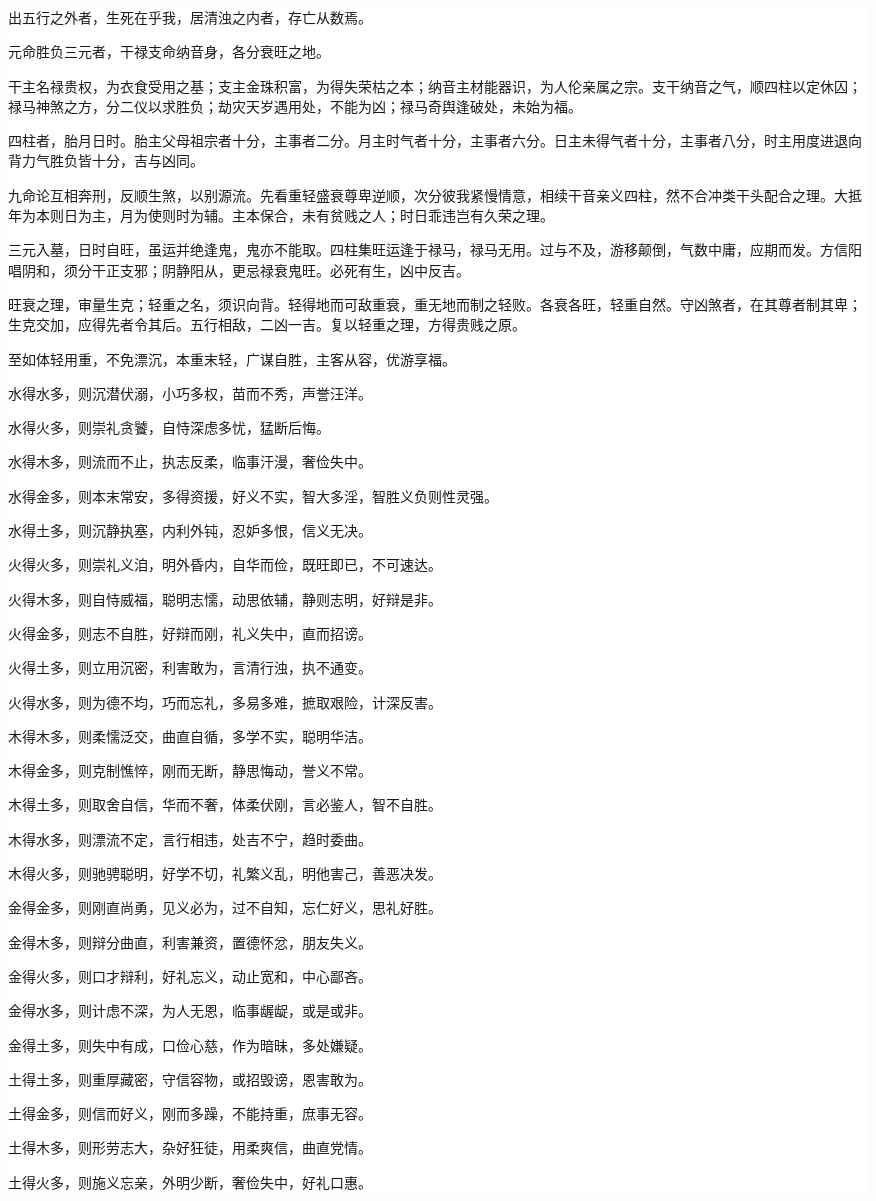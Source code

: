 出五行之外者，生死在乎我，居清浊之内者，存亡从数焉。

元命胜负三元者，干禄支命纳音身，各分衰旺之地。

干主名禄贵权，为衣食受用之基；支主金珠积富，为得失荣枯之本；纳音主材能器识，为人伦亲属之宗。支干纳音之气，顺四柱以定休囚；禄马神煞之方，分二仪以求胜负；劫灾天岁遇用处，不能为凶；禄马奇舆逢破处，未始为福。

四柱者，胎月日时。胎主父母祖宗者十分，主事者二分。月主时气者十分，主事者六分。日主未得气者十分，主事者八分，时主用度进退向背力气胜负皆十分，吉与凶同。

九命论互相奔刑，反顺生煞，以别源流。先看重轻盛衰尊卑逆顺，次分彼我紧慢情意，相续干音亲义四柱，然不合冲类干头配合之理。大抵年为本则日为主，月为使则时为辅。主本保合，未有贫贱之人；时日乖违岂有久荣之理。

三元入墓，日时自旺，虽运并绝逢鬼，鬼亦不能取。四柱集旺运逢于禄马，禄马无用。过与不及，游移颠倒，气数中庸，应期而发。方信阳唱阴和，须分干正支邪；阴静阳从，更忌禄衰鬼旺。必死有生，凶中反吉。

旺衰之理，审量生克；轻重之名，须识向背。轻得地而可敌重衰，重无地而制之轻败。各衰各旺，轻重自然。守凶煞者，在其尊者制其卑；生克交加，应得先者令其后。五行相敌，二凶一吉。复以轻重之理，方得贵贱之原。

至如体轻用重，不免漂沉，本重末轻，广谋自胜，主客从容，优游享福。

水得水多，则沉潜伏溺，小巧多权，苗而不秀，声誉汪洋。

水得火多，则崇礼贪饕，自恃深虑多忧，猛断后悔。

水得木多，则流而不止，执志反柔，临事汗漫，奢俭失中。

水得金多，则本末常安，多得资援，好义不实，智大多淫，智胜义负则性灵强。

水得土多，则沉静执塞，内利外钝，忍妒多恨，信义无决。

火得火多，则崇礼义洎，明外昏内，自华而俭，既旺即已，不可速达。

火得木多，则自恃威福，聪明志懦，动思依辅，静则志明，好辩是非。

火得金多，则志不自胜，好辩而刚，礼义失中，直而招谤。

火得土多，则立用沉密，利害敢为，言清行浊，执不通变。

火得水多，则为德不均，巧而忘礼，多易多难，摭取艰险，计深反害。

木得木多，则柔懦泛交，曲直自循，多学不实，聪明华洁。

木得金多，则克制憔悴，刚而无断，静思悔动，誉义不常。

木得土多，则取舍自信，华而不奢，体柔伏刚，言必鉴人，智不自胜。

木得水多，则漂流不定，言行相违，处吉不宁，趋时委曲。

木得火多，则驰骋聪明，好学不切，礼繁义乱，明他害己，善恶决发。

金得金多，则刚直尚勇，见义必为，过不自知，忘仁好义，思礼好胜。

金得木多，则辩分曲直，利害兼资，置德怀忿，朋友失义。

金得火多，则口才辩利，好礼忘义，动止宽和，中心鄙吝。

金得水多，则计虑不深，为人无恩，临事龌龊，或是或非。

金得土多，则失中有成，口俭心慈，作为暗昧，多处嫌疑。

土得土多，则重厚藏密，守信容物，或招毁谤，恩害敢为。

土得金多，则信而好义，刚而多躁，不能持重，庶事无容。

土得木多，则形劳志大，杂好狂徒，用柔爽信，曲直党情。

土得火多，则施义忘亲，外明少断，奢俭失中，好礼口惠。
